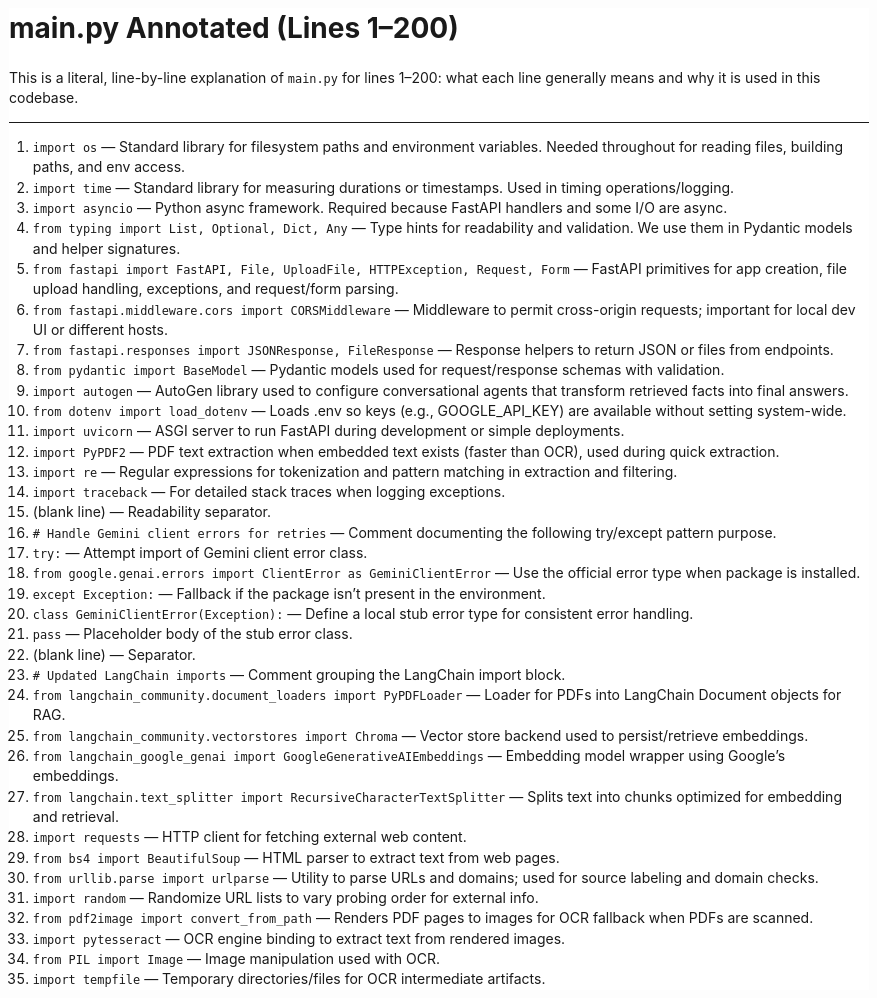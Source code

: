 # main.py Annotated (Lines 1–200)

This is a literal, line-by-line explanation of `main.py` for lines 1–200: what each line generally means and why it is used in this codebase.

---

1. `import os` — Standard library for filesystem paths and environment variables. Needed throughout for reading files, building paths, and env access.
2. `import time` — Standard library for measuring durations or timestamps. Used in timing operations/logging.
3. `import asyncio` — Python async framework. Required because FastAPI handlers and some I/O are async.
4. `from typing import List, Optional, Dict, Any` — Type hints for readability and validation. We use them in Pydantic models and helper signatures.
5. `from fastapi import FastAPI, File, UploadFile, HTTPException, Request, Form` — FastAPI primitives for app creation, file upload handling, exceptions, and request/form parsing.
6. `from fastapi.middleware.cors import CORSMiddleware` — Middleware to permit cross-origin requests; important for local dev UI or different hosts.
7. `from fastapi.responses import JSONResponse, FileResponse` — Response helpers to return JSON or files from endpoints.
8. `from pydantic import BaseModel` — Pydantic models used for request/response schemas with validation.
9. `import autogen` — AutoGen library used to configure conversational agents that transform retrieved facts into final answers.
10. `from dotenv import load_dotenv` — Loads .env so keys (e.g., GOOGLE_API_KEY) are available without setting system-wide.
11. `import uvicorn` — ASGI server to run FastAPI during development or simple deployments.
12. `import PyPDF2` — PDF text extraction when embedded text exists (faster than OCR), used during quick extraction.
13. `import re` — Regular expressions for tokenization and pattern matching in extraction and filtering.
14. `import traceback` — For detailed stack traces when logging exceptions.
15. (blank line) — Readability separator.
16. `# Handle Gemini client errors for retries` — Comment documenting the following try/except pattern purpose.
17. `try:` — Attempt import of Gemini client error class.
18. `from google.genai.errors import ClientError as GeminiClientError` — Use the official error type when package is installed.
19. `except Exception:` — Fallback if the package isn’t present in the environment.
20. `class GeminiClientError(Exception):` — Define a local stub error type for consistent error handling.
21. `pass` — Placeholder body of the stub error class.
22. (blank line) — Separator.
23. `# Updated LangChain imports` — Comment grouping the LangChain import block.
24. `from langchain_community.document_loaders import PyPDFLoader` — Loader for PDFs into LangChain Document objects for RAG.
25. `from langchain_community.vectorstores import Chroma` — Vector store backend used to persist/retrieve embeddings.
26. `from langchain_google_genai import GoogleGenerativeAIEmbeddings` — Embedding model wrapper using Google’s embeddings.
27. `from langchain.text_splitter import RecursiveCharacterTextSplitter` — Splits text into chunks optimized for embedding and retrieval.
28. `import requests` — HTTP client for fetching external web content.
29. `from bs4 import BeautifulSoup` — HTML parser to extract text from web pages.
30. `from urllib.parse import urlparse` — Utility to parse URLs and domains; used for source labeling and domain checks.
31. `import random` — Randomize URL lists to vary probing order for external info.
32. `from pdf2image import convert_from_path` — Renders PDF pages to images for OCR fallback when PDFs are scanned.
33. `import pytesseract` — OCR engine binding to extract text from rendered images.
34. `from PIL import Image` — Image manipulation used with OCR.
35. `import tempfile` — Temporary directories/files for OCR intermediate artifacts.